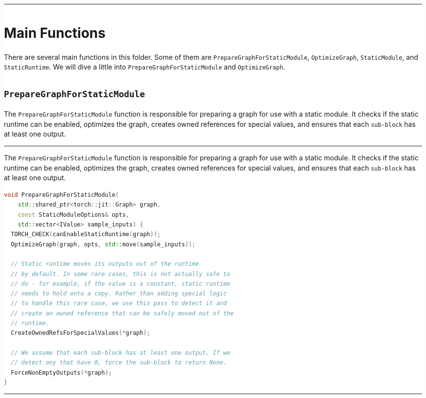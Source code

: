 
---

</SwmSnippet>

# Main Functions

There are several main functions in this folder. Some of them are <SwmToken path="torch/csrc/jit/runtime/static/impl.cpp" pos="268:2:2" line-data="void PrepareGraphForStaticModule(">`PrepareGraphForStaticModule`</SwmToken>, <SwmToken path="torch/csrc/jit/runtime/static/impl.cpp" pos="156:2:2" line-data="void OptimizeGraph(">`OptimizeGraph`</SwmToken>, <SwmToken path="torch/csrc/jit/runtime/static/static_method.h" pos="11:5:5" line-data="      std::shared_ptr&lt;StaticModule&gt; static_module,">`StaticModule`</SwmToken>, and <SwmToken path="torch/csrc/jit/runtime/static/impl.cpp" pos="137:2:2" line-data="    &quot;StaticRuntime&quot;,">`StaticRuntime`</SwmToken>. We will dive a little into <SwmToken path="torch/csrc/jit/runtime/static/impl.cpp" pos="268:2:2" line-data="void PrepareGraphForStaticModule(">`PrepareGraphForStaticModule`</SwmToken> and <SwmToken path="torch/csrc/jit/runtime/static/impl.cpp" pos="156:2:2" line-data="void OptimizeGraph(">`OptimizeGraph`</SwmToken>.

## <SwmToken path="torch/csrc/jit/runtime/static/impl.cpp" pos="268:2:2" line-data="void PrepareGraphForStaticModule(">`PrepareGraphForStaticModule`</SwmToken>

The <SwmToken path="torch/csrc/jit/runtime/static/impl.cpp" pos="268:2:2" line-data="void PrepareGraphForStaticModule(">`PrepareGraphForStaticModule`</SwmToken> function is responsible for preparing a graph for use with a static module. It checks if the static runtime can be enabled, optimizes the graph, creates owned references for special values, and ensures that each <SwmToken path="torch/csrc/jit/runtime/static/impl.cpp" pos="284:11:13" line-data="  // We assume that each sub-block has at least one output. If we">`sub-block`</SwmToken> has at least one output.

<SwmSnippet path="/torch/csrc/jit/runtime/static/impl.cpp" line="268">

---

The <SwmToken path="torch/csrc/jit/runtime/static/impl.cpp" pos="268:2:2" line-data="void PrepareGraphForStaticModule(">`PrepareGraphForStaticModule`</SwmToken> function is responsible for preparing a graph for use with a static module. It checks if the static runtime can be enabled, optimizes the graph, creates owned references for special values, and ensures that each <SwmToken path="torch/csrc/jit/runtime/static/impl.cpp" pos="284:11:13" line-data="  // We assume that each sub-block has at least one output. If we">`sub-block`</SwmToken> has at least one output.

```c++
void PrepareGraphForStaticModule(
    std::shared_ptr<torch::jit::Graph> graph,
    const StaticModuleOptions& opts,
    std::vector<IValue> sample_inputs) {
  TORCH_CHECK(canEnableStaticRuntime(graph));
  OptimizeGraph(graph, opts, std::move(sample_inputs));

  // Static runtime moves its outputs out of the runtime
  // by default. In some rare cases, this is not actually safe to
  // do - for example, if the value is a constant, static runtime
  // needs to hold onto a copy. Rather than adding special logic
  // to handle this rare case, we use this pass to detect it and
  // create an owned reference that can be safely moved out of the
  // runtime.
  CreateOwnedRefsForSpecialValues(*graph);

  // We assume that each sub-block has at least one output. If we
  // detect any that have 0, force the sub-block to return None.
  ForceNonEmptyOutputs(*graph);
}
```

---